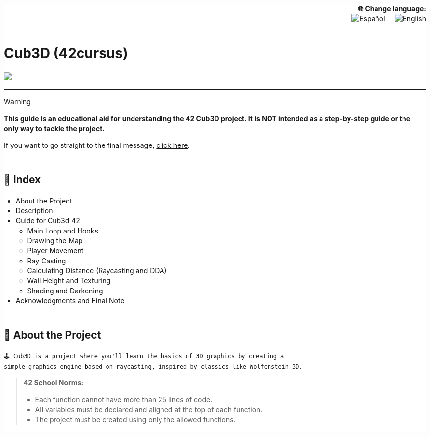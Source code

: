 <p align="end">
  <strong>🌐 Change language:</strong><br>
  <a href="/README.es.md">
   <img src="https://github.com/Nachopuerto95/multilang/blob/main/ES.png" alt="Español" width="50">
 </a>&nbsp;&nbsp;&nbsp;
 <a href="/README.md">
   <img src="https://github.com/Nachopuerto95/multilang/blob/main/EN.png" alt="English" width="50">
 </a>
</p>


# Cub3D (42cursus)

<img src="https://github.com/Nachopuerto95/multilang/blob/main/42-Madrid%20-%20Edited.jpg">

---

> [!WARNING]
> **This guide is an educational aid for understanding the 42 Cub3D project. It is NOT intended as a step-by-step guide or the only way to tackle the project.**
>  
> If you want to go straight to the final message, [click here](#acknowledgments-and-final-note).

---

## 📑 Index

- [About the Project](#about-the-project)
- [Description](#description)
- [Guide for Cub3d 42](#guide-for-cub3d-42)
  - [Main Loop and Hooks](#main)
  - [Drawing the Map](#drawing-the-map)
  - [Player Movement](#player-movement)
  - [Ray Casting](#ray-casting)
  - [Calculating Distance (Raycasting and DDA)](#calculating-distance-raycasting-and-dda)
  - [Wall Height and Texturing](#adding-textures)
  - [Shading and Darkening](#shading)
- [Acknowledgments and Final Note](#acknowledgments-and-final-note)

---

## 📜 About the Project

```html
🕹️ Cub3D is a project where you'll learn the basics of 3D graphics by creating a
simple graphics engine based on raycasting, inspired by classics like Wolfenstein 3D.
```

> **42 School Norms:**  
> * Each function cannot have more than 25 lines of code.
> * All variables must be declared and aligned at the top of each function.
> * The project must be created using only the allowed functions.

---